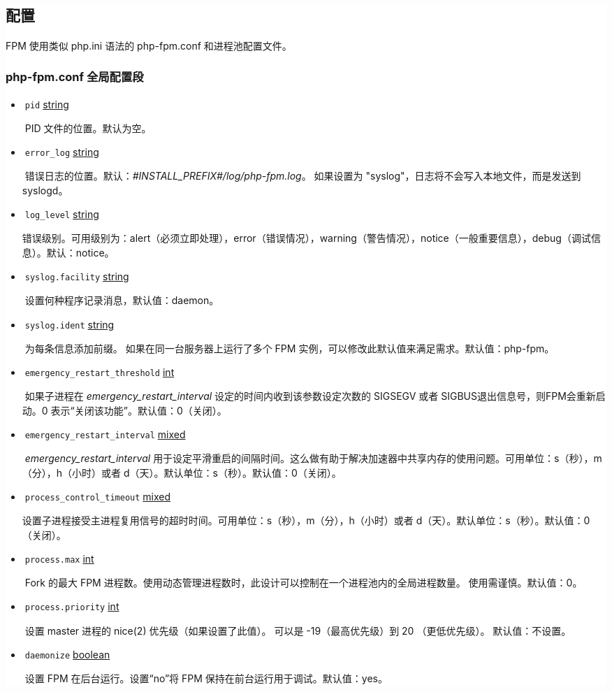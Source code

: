 

## 配置

   FPM 使用类似 php.ini 语法的 php-fpm.conf 和进程池配置文件。  

### php-fpm.conf 全局配置段

- ​      `pid`      [string](https://www.php.net/manual/zh/language.types.string.php)     

  ​              PID 文件的位置。默认为空。            

- ​      `error_log`      [string](https://www.php.net/manual/zh/language.types.string.php)     

  ​              错误日志的位置。默认：*#INSTALL_PREFIX#/log/php-fpm.log*。       如果设置为 "syslog"，日志将不会写入本地文件，而是发送到 syslogd。            

- ​      `log_level`      [string](https://www.php.net/manual/zh/language.types.string.php)     

  ​              错误级别。可用级别为：alert（必须立即处理），error（错误情况），warning（警告情况），notice（一般重要信息），debug（调试信息）。默认：notice。            

- ​        `syslog.facility`        [string](https://www.php.net/manual/zh/language.types.string.php)       

  ​                  设置何种程序记录消息，默认值：daemon。               

- ​        `syslog.ident`        [string](https://www.php.net/manual/zh/language.types.string.php)       

  ​                  为每条信息添加前缀。         如果在同一台服务器上运行了多个 FPM 实例，可以修改此默认值来满足需求。默认值：php-fpm。               

- ​      `emergency_restart_threshold`      [int](https://www.php.net/manual/zh/language.types.integer.php)     

  ​              如果子进程在 *emergency_restart_interval* 设定的时间内收到该参数设定次数的       SIGSEGV 或者 SIGBUS退出信息号，则FPM会重新启动。0 表示“关闭该功能”。默认值：0（关闭）。            

- ​      `emergency_restart_interval`      [mixed](https://www.php.net/manual/zh/language.pseudo-types.php#language.types.mixed)     

  ​              *emergency_restart_interval*       用于设定平滑重启的间隔时间。这么做有助于解决加速器中共享内存的使用问题。可用单位：s（秒），m（分），h（小时）或者       d（天）。默认单位：s（秒）。默认值：0（关闭）。            

- ​      `process_control_timeout`      [mixed](https://www.php.net/manual/zh/language.pseudo-types.php#language.types.mixed)     

  ​              设置子进程接受主进程复用信号的超时时间。可用单位：s（秒），m（分），h（小时）或者       d（天）。默认单位：s（秒）。默认值：0（关闭）。            

- ​        `process.max`        [int](https://www.php.net/manual/zh/language.types.integer.php)       

  ​                  Fork 的最大 FPM 进程数。使用动态管理进程数时，此设计可以控制在一个进程池内的全局进程数量。         使用需谨慎。默认值：0。               

- ​        `process.priority`        [int](https://www.php.net/manual/zh/language.types.integer.php)       

  ​                  设置 master 进程的 nice(2) 优先级（如果设置了此值）。         可以是 -19（最高优先级）到 20 （更低优先级）。         默认值：不设置。               

- ​      `daemonize`      [boolean](https://www.php.net/manual/zh/language.types.boolean.php)     

  ​              设置 FPM 在后台运行。设置“no”将 FPM 保持在前台运行用于调试。默认值：yes。            
